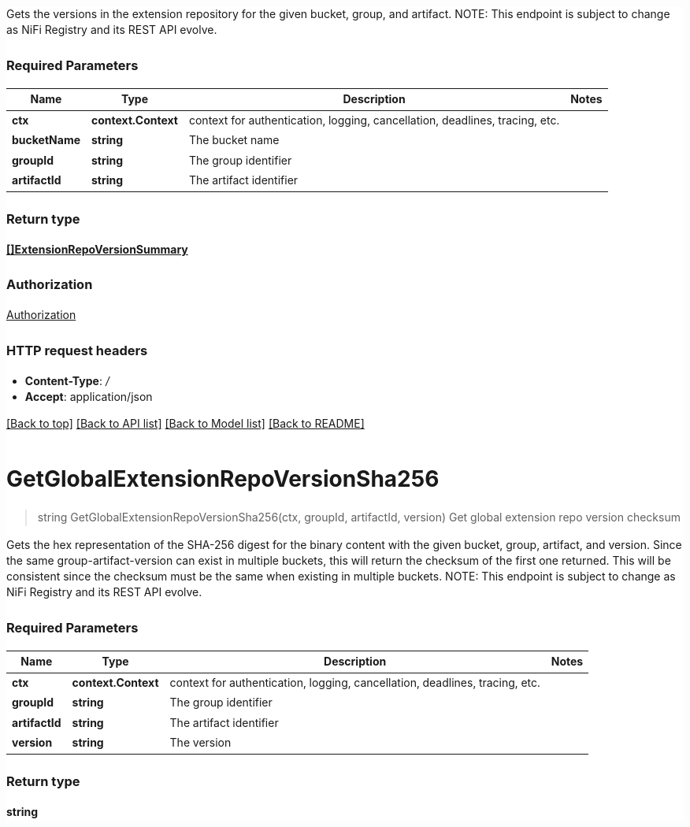 Gets the versions in the extension repository for the given bucket, group, and artifact.   NOTE: This endpoint is subject to change as NiFi Registry and its REST API evolve.

### Required Parameters

Name | Type | Description  | Notes
------------- | ------------- | ------------- | -------------
 **ctx** | **context.Context** | context for authentication, logging, cancellation, deadlines, tracing, etc.
  **bucketName** | **string**| The bucket name | 
  **groupId** | **string**| The group identifier | 
  **artifactId** | **string**| The artifact identifier | 

### Return type

[**[]ExtensionRepoVersionSummary**](ExtensionRepoVersionSummary.md)

### Authorization

[Authorization](../README.md#Authorization)

### HTTP request headers

 - **Content-Type**: */*
 - **Accept**: application/json

[[Back to top]](#) [[Back to API list]](../README.md#documentation-for-api-endpoints) [[Back to Model list]](../README.md#documentation-for-models) [[Back to README]](../README.md)

# **GetGlobalExtensionRepoVersionSha256**
> string GetGlobalExtensionRepoVersionSha256(ctx, groupId, artifactId, version)
Get global extension repo version checksum

Gets the hex representation of the SHA-256 digest for the binary content with the given bucket, group, artifact, and version. Since the same group-artifact-version can exist in multiple buckets, this will return the checksum of the first one returned. This will be consistent since the checksum must be the same when existing in multiple buckets.   NOTE: This endpoint is subject to change as NiFi Registry and its REST API evolve.

### Required Parameters

Name | Type | Description  | Notes
------------- | ------------- | ------------- | -------------
 **ctx** | **context.Context** | context for authentication, logging, cancellation, deadlines, tracing, etc.
  **groupId** | **string**| The group identifier | 
  **artifactId** | **string**| The artifact identifier | 
  **version** | **string**| The version | 

### Return type

**string**

